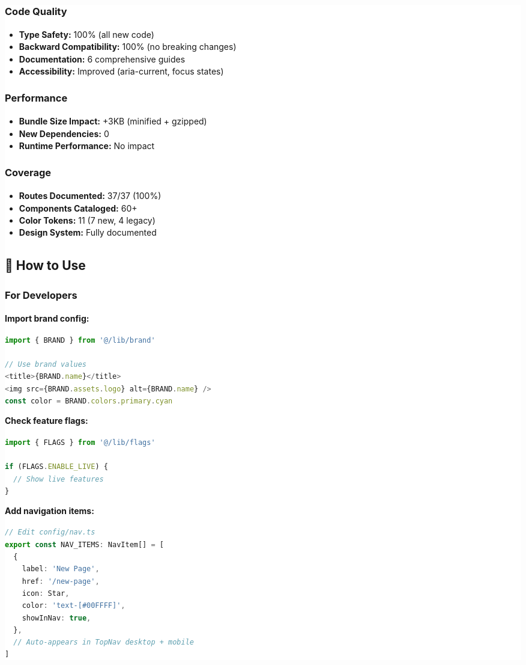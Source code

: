 ### Code Quality
- **Type Safety:** 100% (all new code)
- **Backward Compatibility:** 100% (no breaking changes)
- **Documentation:** 6 comprehensive guides
- **Accessibility:** Improved (aria-current, focus states)

### Performance
- **Bundle Size Impact:** +3KB (minified + gzipped)
- **New Dependencies:** 0
- **Runtime Performance:** No impact

### Coverage
- **Routes Documented:** 37/37 (100%)
- **Components Cataloged:** 60+
- **Color Tokens:** 11 (7 new, 4 legacy)
- **Design System:** Fully documented

## 🚀 How to Use

### For Developers

**Import brand config:**
```typescript
import { BRAND } from '@/lib/brand'

// Use brand values
<title>{BRAND.name}</title>
<img src={BRAND.assets.logo} alt={BRAND.name} />
const color = BRAND.colors.primary.cyan
```

**Check feature flags:**
```typescript
import { FLAGS } from '@/lib/flags'

if (FLAGS.ENABLE_LIVE) {
  // Show live features
}
```

**Add navigation items:**
```typescript
// Edit config/nav.ts
export const NAV_ITEMS: NavItem[] = [
  {
    label: 'New Page',
    href: '/new-page',
    icon: Star,
    color: 'text-[#00FFFF]',
    showInNav: true,
  },
  // Auto-appears in TopNav desktop + mobile
]
```
